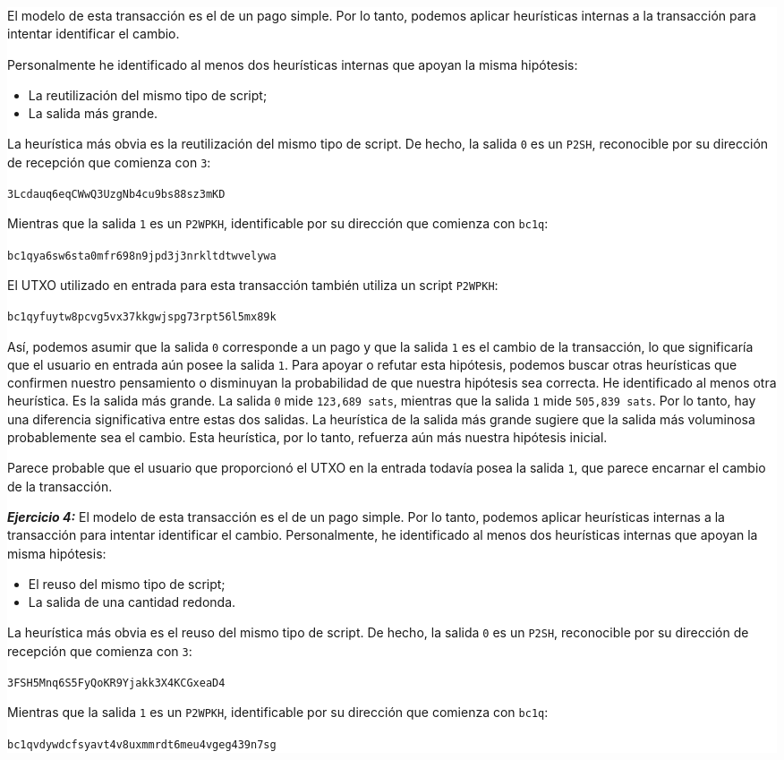 El modelo de esta transacción es el de un pago simple. Por lo tanto, podemos aplicar heurísticas internas a la transacción para intentar identificar el cambio.

Personalmente he identificado al menos dos heurísticas internas que apoyan la misma hipótesis:

- La reutilización del mismo tipo de script;
- La salida más grande.

La heurística más obvia es la reutilización del mismo tipo de script. De hecho, la salida `0` es un `P2SH`, reconocible por su dirección de recepción que comienza con `3`:

```plaintext
3Lcdauq6eqCWwQ3UzgNb4cu9bs88sz3mKD
```

Mientras que la salida `1` es un `P2WPKH`, identificable por su dirección que comienza con `bc1q`:

```plaintext
bc1qya6sw6sta0mfr698n9jpd3j3nrkltdtwvelywa
```

El UTXO utilizado en entrada para esta transacción también utiliza un script `P2WPKH`:

```plaintext
bc1qyfuytw8pcvg5vx37kkgwjspg73rpt56l5mx89k
```

Así, podemos asumir que la salida `0` corresponde a un pago y que la salida `1` es el cambio de la transacción, lo que significaría que el usuario en entrada aún posee la salida `1`.
Para apoyar o refutar esta hipótesis, podemos buscar otras heurísticas que confirmen nuestro pensamiento o disminuyan la probabilidad de que nuestra hipótesis sea correcta.
He identificado al menos otra heurística. Es la salida más grande. La salida `0` mide `123,689 sats`, mientras que la salida `1` mide `505,839 sats`. Por lo tanto, hay una diferencia significativa entre estas dos salidas. La heurística de la salida más grande sugiere que la salida más voluminosa probablemente sea el cambio. Esta heurística, por lo tanto, refuerza aún más nuestra hipótesis inicial.

Parece probable que el usuario que proporcionó el UTXO en la entrada todavía posea la salida `1`, que parece encarnar el cambio de la transacción.

**_Ejercicio 4:_**
El modelo de esta transacción es el de un pago simple. Por lo tanto, podemos aplicar heurísticas internas a la transacción para intentar identificar el cambio.
Personalmente, he identificado al menos dos heurísticas internas que apoyan la misma hipótesis:

- El reuso del mismo tipo de script;
- La salida de una cantidad redonda.

La heurística más obvia es el reuso del mismo tipo de script. De hecho, la salida `0` es un `P2SH`, reconocible por su dirección de recepción que comienza con `3`:

```plaintext
3FSH5Mnq6S5FyQoKR9Yjakk3X4KCGxeaD4
```

Mientras que la salida `1` es un `P2WPKH`, identificable por su dirección que comienza con `bc1q`:

```plaintext
bc1qvdywdcfsyavt4v8uxmmrdt6meu4vgeg439n7sg
```
